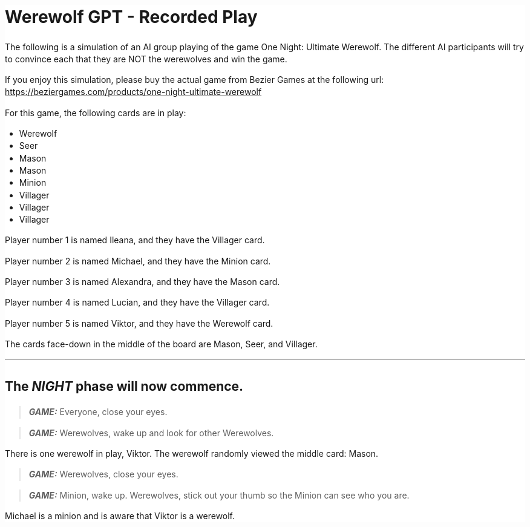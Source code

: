# Werewolf GPT - Recorded Play



The following is a simulation of an AI group playing of the game One Night: Ultimate Werewolf. The different AI participants will try to convince each that they are NOT the werewolves and win the game.

If you enjoy this simulation, please buy the actual game from Bezier Games at the following url: https://beziergames.com/products/one-night-ultimate-werewolf

For this game, the following cards are in play:


* Werewolf
* Seer
* Mason
* Mason
* Minion
* Villager
* Villager
* Villager


Player number 1 is named Ileana, and they have the Villager card.


Player number 2 is named Michael, and they have the Minion card.


Player number 3 is named Alexandra, and they have the Mason card.


Player number 4 is named Lucian, and they have the Villager card.


Player number 5 is named Viktor, and they have the Werewolf card.


The cards face-down in the middle of the board are Mason, Seer, and Villager.


---

## The ***NIGHT*** phase will now commence.


>***GAME:*** Everyone, close your eyes.


>***GAME:*** Werewolves, wake up and look for other Werewolves.


There is one werewolf in play, Viktor. The werewolf randomly viewed the middle card: Mason.


>***GAME:*** Werewolves, close your eyes.


>***GAME:*** Minion, wake up. Werewolves, stick out your thumb so the Minion can see who you are.


Michael is a minion and is aware that Viktor is a werewolf.
